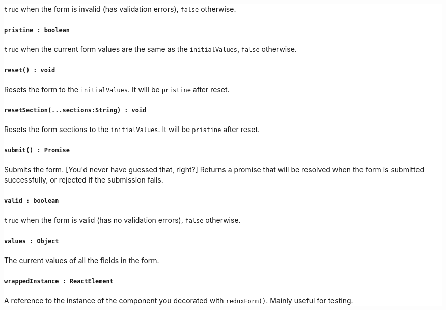 `true` when the form is invalid (has validation errors), `false` otherwise.

#### `pristine : boolean`

`true` when the current form values are the same as the `initialValues`, `false`
otherwise.

#### `reset() : void`

Resets the form to the `initialValues`. It will be `pristine` after reset.

#### `resetSection(...sections:String) : void`

Resets the form sections to the `initialValues`. It will be `pristine` after reset.

#### `submit() : Promise`

Submits the form. [You'd never have guessed that, right?] Returns a promise that
will be resolved when the form is submitted successfully, or rejected if the
submission fails.

#### `valid : boolean`

`true` when the form is valid (has no validation errors), `false` otherwise.

#### `values : Object`

The current values of all the fields in the form.

#### `wrappedInstance : ReactElement`

A reference to the instance of the component you decorated with `reduxForm()`.
Mainly useful for testing.
